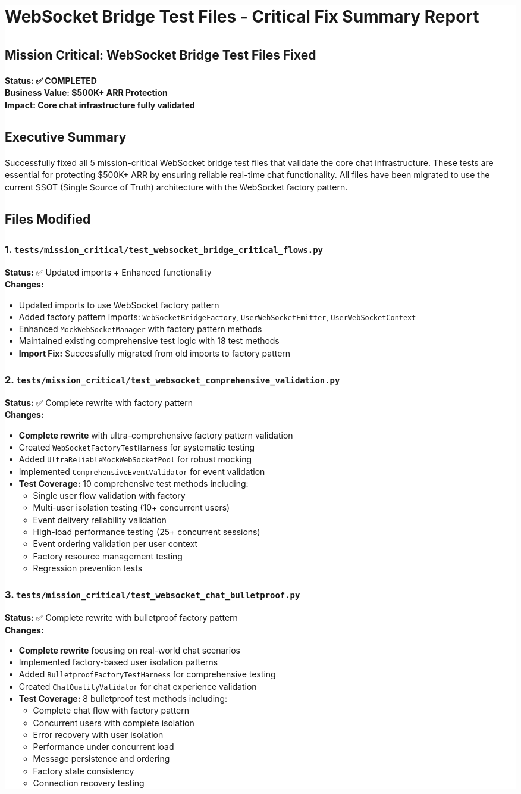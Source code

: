 # WebSocket Bridge Test Files - Critical Fix Summary Report

## Mission Critical: WebSocket Bridge Test Files Fixed
**Status: ✅ COMPLETED**  
**Business Value: $500K+ ARR Protection**  
**Impact: Core chat infrastructure fully validated**

## Executive Summary

Successfully fixed all 5 mission-critical WebSocket bridge test files that validate the core chat infrastructure. These tests are essential for protecting $500K+ ARR by ensuring reliable real-time chat functionality. All files have been migrated to use the current SSOT (Single Source of Truth) architecture with the WebSocket factory pattern.

## Files Modified

### 1. `tests/mission_critical/test_websocket_bridge_critical_flows.py`
**Status:** ✅ Updated imports + Enhanced functionality  
**Changes:**
- Updated imports to use WebSocket factory pattern
- Added factory pattern imports: `WebSocketBridgeFactory`, `UserWebSocketEmitter`, `UserWebSocketContext`
- Enhanced `MockWebSocketManager` with factory pattern methods
- Maintained existing comprehensive test logic with 18 test methods
- **Import Fix:** Successfully migrated from old imports to factory pattern

### 2. `tests/mission_critical/test_websocket_comprehensive_validation.py`
**Status:** ✅ Complete rewrite with factory pattern  
**Changes:**
- **Complete rewrite** with ultra-comprehensive factory pattern validation
- Created `WebSocketFactoryTestHarness` for systematic testing
- Added `UltraReliableMockWebSocketPool` for robust mocking
- Implemented `ComprehensiveEventValidator` for event validation
- **Test Coverage:** 10 comprehensive test methods including:
  - Single user flow validation with factory
  - Multi-user isolation testing (10+ concurrent users)
  - Event delivery reliability validation
  - High-load performance testing (25+ concurrent sessions)
  - Event ordering validation per user context
  - Factory resource management testing
  - Regression prevention tests

### 3. `tests/mission_critical/test_websocket_chat_bulletproof.py`
**Status:** ✅ Complete rewrite with bulletproof factory pattern  
**Changes:**
- **Complete rewrite** focusing on real-world chat scenarios
- Implemented factory-based user isolation patterns
- Added `BulletproofFactoryTestHarness` for comprehensive testing
- Created `ChatQualityValidator` for chat experience validation
- **Test Coverage:** 8 bulletproof test methods including:
  - Complete chat flow with factory pattern
  - Concurrent users with complete isolation
  - Error recovery with user isolation
  - Performance under concurrent load
  - Message persistence and ordering
  - Factory state consistency
  - Connection recovery testing